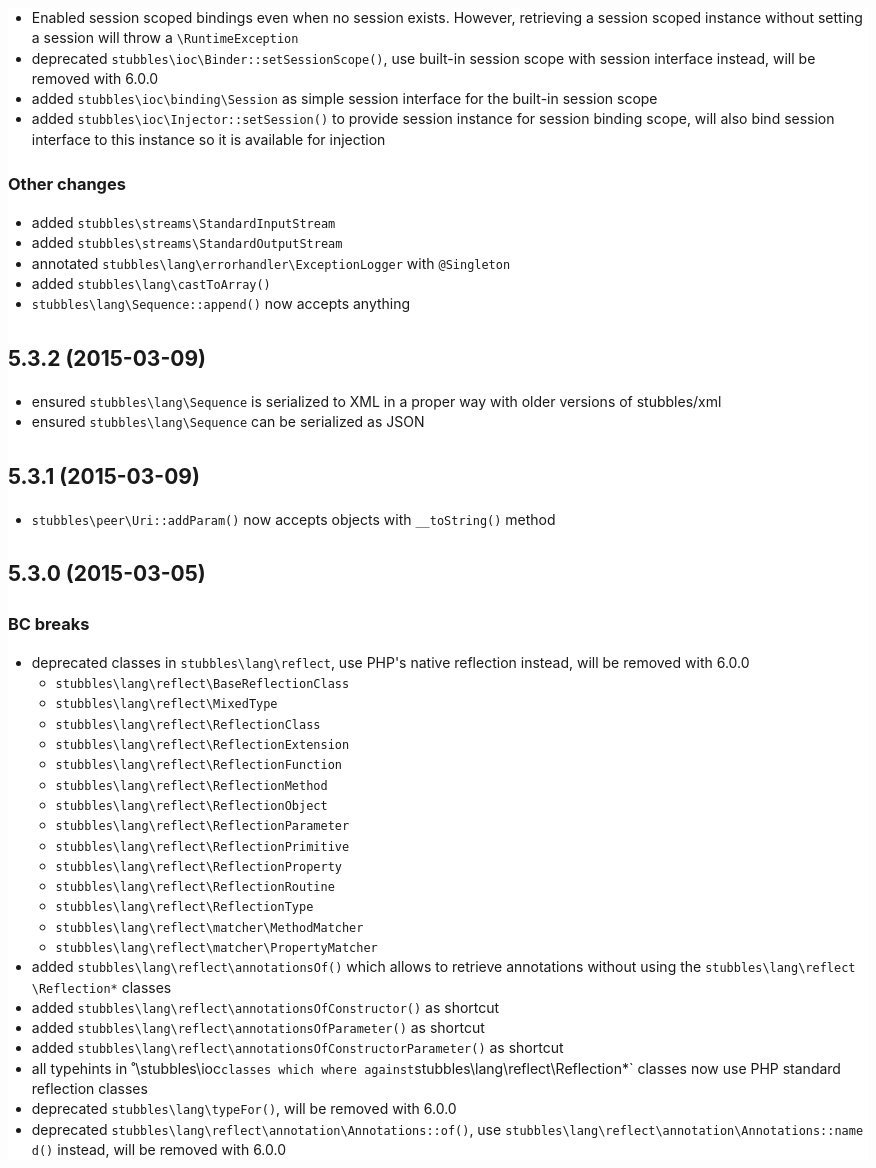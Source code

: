  * Enabled session scoped bindings even when no session exists. However, retrieving a session scoped instance without setting a session will throw a `\RuntimeException`
  * deprecated `stubbles\ioc\Binder::setSessionScope()`, use built-in session scope with session interface instead, will be removed with 6.0.0
  * added `stubbles\ioc\binding\Session` as simple session interface for the built-in session scope
  * added `stubbles\ioc\Injector::setSession()` to provide session instance for session binding scope, will also bind session interface to this instance so it is available for injection


### Other changes

  * added `stubbles\streams\StandardInputStream`
  * added `stubbles\streams\StandardOutputStream`
  * annotated `stubbles\lang\errorhandler\ExceptionLogger` with `@Singleton`
  * added `stubbles\lang\castToArray()`
  * `stubbles\lang\Sequence::append()` now accepts anything


5.3.2 (2015-03-09)
------------------

  * ensured `stubbles\lang\Sequence` is serialized to XML in a proper way with older versions of stubbles/xml
  * ensured `stubbles\lang\Sequence` can be serialized as JSON


5.3.1 (2015-03-09)
------------------

  * `stubbles\peer\Uri::addParam()` now accepts objects with `__toString()` method


5.3.0 (2015-03-05)
------------------

### BC breaks

  * deprecated classes in `stubbles\lang\reflect`, use PHP's native reflection instead, will be removed with 6.0.0
    * `stubbles\lang\reflect\BaseReflectionClass`
    * `stubbles\lang\reflect\MixedType`
    * `stubbles\lang\reflect\ReflectionClass`
    * `stubbles\lang\reflect\ReflectionExtension`
    * `stubbles\lang\reflect\ReflectionFunction`
    * `stubbles\lang\reflect\ReflectionMethod`
    * `stubbles\lang\reflect\ReflectionObject`
    * `stubbles\lang\reflect\ReflectionParameter`
    * `stubbles\lang\reflect\ReflectionPrimitive`
    * `stubbles\lang\reflect\ReflectionProperty`
    * `stubbles\lang\reflect\ReflectionRoutine`
    * `stubbles\lang\reflect\ReflectionType`
    * `stubbles\lang\reflect\matcher\MethodMatcher`
    * `stubbles\lang\reflect\matcher\PropertyMatcher`
  * added `stubbles\lang\reflect\annotationsOf()` which allows to retrieve annotations without using the `stubbles\lang\reflect\Reflection*` classes
  * added `stubbles\lang\reflect\annotationsOfConstructor()` as shortcut
  * added `stubbles\lang\reflect\annotationsOfParameter()` as shortcut
  * added `stubbles\lang\reflect\annotationsOfConstructorParameter()` as shortcut
  * all typehints in ˚\stubbles\ioc` classes which where against `stubbles\lang\reflect\Reflection*` classes now use PHP standard reflection classes
  * deprecated `stubbles\lang\typeFor()`, will be removed with 6.0.0
  * deprecated `stubbles\lang\reflect\annotation\Annotations::of()`, use `stubbles\lang\reflect\annotation\Annotations::named()` instead, will be removed with 6.0.0
